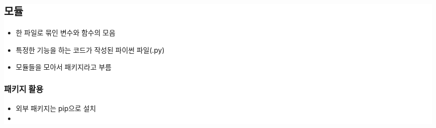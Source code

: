 ## 모듈
- 한 파일로 묶인 변수와 함수의 모음
- 특정한 기능을 하는 코드가 작성된 파이썬 파일(.py)

- 모듈들을 모아서 패키지라고 부름

### 패키지 활용
- 외부 패키지는 pip으로 설치
- 